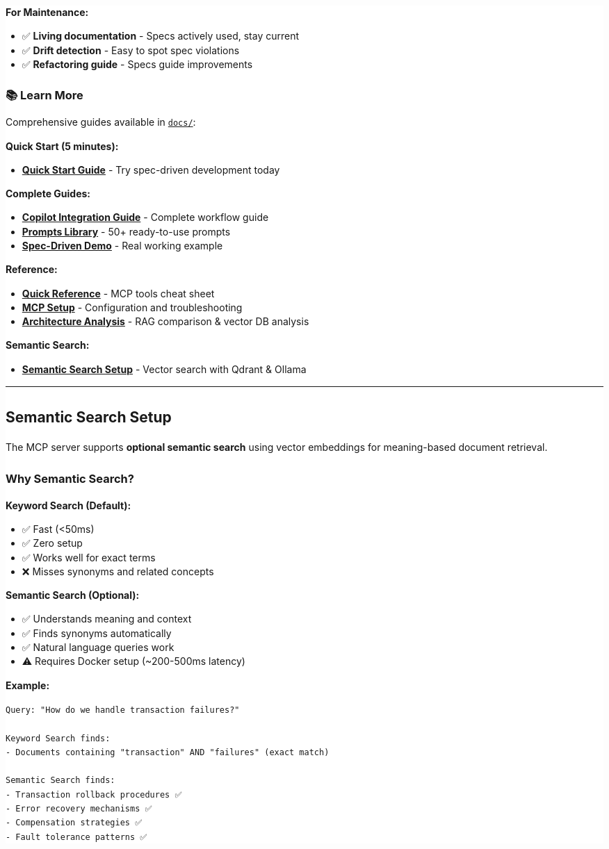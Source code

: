 **For Maintenance:**
- ✅ **Living documentation** - Specs actively used, stay current
- ✅ **Drift detection** - Easy to spot spec violations
- ✅ **Refactoring guide** - Specs guide improvements

### 📚 Learn More

Comprehensive guides available in [`docs/`](docs/):

**Quick Start (5 minutes):**
- **[Quick Start Guide](docs/QUICK_START_GUIDE.md)** - Try spec-driven development today

**Complete Guides:**
- **[Copilot Integration Guide](docs/COPILOT_KNOWLEDGE_INTEGRATION_GUIDE.md)** - Complete workflow guide
- **[Prompts Library](docs/COPILOT_PROMPTS_LIBRARY.md)** - 50+ ready-to-use prompts
- **[Spec-Driven Demo](docs/SPEC_DRIVEN_DEMO.md)** - Real working example

**Reference:**
- **[Quick Reference](docs/QUICK_REFERENCE.md)** - MCP tools cheat sheet
- **[MCP Setup](docs/MCP.md)** - Configuration and troubleshooting
- **[Architecture Analysis](docs/ARCHITECTURE_ANALYSIS.md)** - RAG comparison & vector DB analysis

**Semantic Search:**
- **[Semantic Search Setup](README_SEMANTIC_SEARCH.md)** - Vector search with Qdrant & Ollama

---

## Semantic Search Setup

The MCP server supports **optional semantic search** using vector embeddings for meaning-based document retrieval.

### Why Semantic Search?

**Keyword Search (Default):**
- ✅ Fast (<50ms)
- ✅ Zero setup
- ✅ Works well for exact terms
- ❌ Misses synonyms and related concepts

**Semantic Search (Optional):**
- ✅ Understands meaning and context
- ✅ Finds synonyms automatically
- ✅ Natural language queries work
- ⚠️ Requires Docker setup (~200-500ms latency)

**Example:**
```
Query: "How do we handle transaction failures?"

Keyword Search finds:
- Documents containing "transaction" AND "failures" (exact match)

Semantic Search finds:
- Transaction rollback procedures ✅
- Error recovery mechanisms ✅  
- Compensation strategies ✅
- Fault tolerance patterns ✅
```
